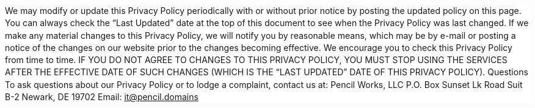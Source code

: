 We may modify or update this Privacy Policy periodically with or without prior notice by posting the updated policy on this page. You can always check the “Last Updated” date at the top of this document to see when the Privacy Policy was last changed. If we make any material changes to this Privacy Policy, we will notify you by reasonable means, which may be by e-mail or posting a notice of the changes on our website prior to the changes becoming effective. We encourage you to check this Privacy Policy from time to time. IF YOU DO NOT AGREE TO CHANGES TO THIS PRIVACY POLICY, YOU MUST STOP USING THE SERVICES AFTER THE EFFECTIVE DATE OF SUCH CHANGES (WHICH IS THE “LAST UPDATED” DATE OF THIS PRIVACY POLICY). Questions To ask questions about our Privacy Policy or to lodge a complaint, contact us at: Pencil Works, LLC P.O. Box Sunset Lk Road Suit B-2 Newark, DE 19702 Email: it@pencil.domains  
